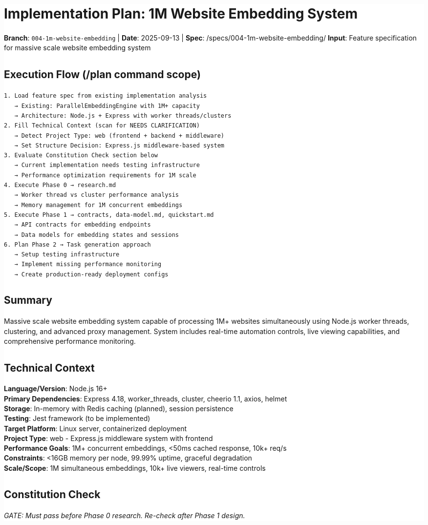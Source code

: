 # Implementation Plan: 1M Website Embedding System

**Branch**: `004-1m-website-embedding` | **Date**: 2025-09-13 | **Spec**: /specs/004-1m-website-embedding/
**Input**: Feature specification for massive scale website embedding system

## Execution Flow (/plan command scope)
```
1. Load feature spec from existing implementation analysis
   → Existing: ParallelEmbeddingEngine with 1M+ capacity
   → Architecture: Node.js + Express with worker threads/clusters
2. Fill Technical Context (scan for NEEDS CLARIFICATION)
   → Detect Project Type: web (frontend + backend + middleware)
   → Set Structure Decision: Express.js middleware-based system
3. Evaluate Constitution Check section below
   → Current implementation needs testing infrastructure
   → Performance optimization requirements for 1M scale
4. Execute Phase 0 → research.md
   → Worker thread vs cluster performance analysis
   → Memory management for 1M concurrent embeddings
5. Execute Phase 1 → contracts, data-model.md, quickstart.md
   → API contracts for embedding endpoints
   → Data models for embedding states and sessions
6. Plan Phase 2 → Task generation approach
   → Setup testing infrastructure
   → Implement missing performance monitoring
   → Create production-ready deployment configs
```

## Summary
Massive scale website embedding system capable of processing 1M+ websites simultaneously using Node.js worker threads, clustering, and advanced proxy management. System includes real-time automation controls, live viewing capabilities, and comprehensive performance monitoring.

## Technical Context
**Language/Version**: Node.js 16+  
**Primary Dependencies**: Express 4.18, worker_threads, cluster, cheerio 1.1, axios, helmet  
**Storage**: In-memory with Redis caching (planned), session persistence  
**Testing**: Jest framework (to be implemented)  
**Target Platform**: Linux server, containerized deployment  
**Project Type**: web - Express.js middleware system with frontend  
**Performance Goals**: 1M+ concurrent embeddings, <50ms cached response, 10k+ req/s  
**Constraints**: <16GB memory per node, 99.99% uptime, graceful degradation  
**Scale/Scope**: 1M simultaneous embeddings, 10k+ live viewers, real-time controls

## Constitution Check
*GATE: Must pass before Phase 0 research. Re-check after Phase 1 design.*
